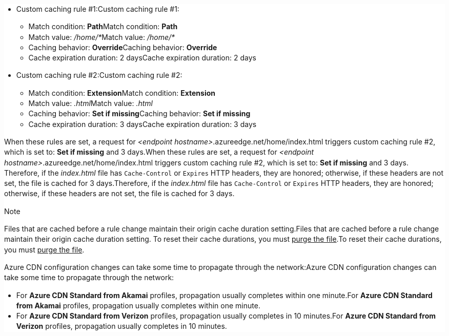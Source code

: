 - <span data-ttu-id="ed58b-155">Custom caching rule #1:</span><span class="sxs-lookup"><span data-stu-id="ed58b-155">Custom caching rule #1:</span></span>
   - <span data-ttu-id="ed58b-156">Match condition: **Path**</span><span class="sxs-lookup"><span data-stu-id="ed58b-156">Match condition: **Path**</span></span>
   - <span data-ttu-id="ed58b-157">Match value: _/home/\*_</span><span class="sxs-lookup"><span data-stu-id="ed58b-157">Match value: _/home/\*_</span></span>
   - <span data-ttu-id="ed58b-158">Caching behavior: **Override**</span><span class="sxs-lookup"><span data-stu-id="ed58b-158">Caching behavior: **Override**</span></span>
   - <span data-ttu-id="ed58b-159">Cache expiration duration: 2 days</span><span class="sxs-lookup"><span data-stu-id="ed58b-159">Cache expiration duration: 2 days</span></span>

- <span data-ttu-id="ed58b-160">Custom caching rule #2:</span><span class="sxs-lookup"><span data-stu-id="ed58b-160">Custom caching rule #2:</span></span>
   - <span data-ttu-id="ed58b-161">Match condition: **Extension**</span><span class="sxs-lookup"><span data-stu-id="ed58b-161">Match condition: **Extension**</span></span>
   - <span data-ttu-id="ed58b-162">Match value: _.html_</span><span class="sxs-lookup"><span data-stu-id="ed58b-162">Match value: _.html_</span></span>
   - <span data-ttu-id="ed58b-163">Caching behavior: **Set if missing**</span><span class="sxs-lookup"><span data-stu-id="ed58b-163">Caching behavior: **Set if missing**</span></span>
   - <span data-ttu-id="ed58b-164">Cache expiration duration: 3 days</span><span class="sxs-lookup"><span data-stu-id="ed58b-164">Cache expiration duration: 3 days</span></span>

<span data-ttu-id="ed58b-165">When these rules are set, a request for _&lt;endpoint hostname&gt;_.azureedge.net/home/index.html triggers custom caching rule #2, which is set to: **Set if missing** and 3 days.</span><span class="sxs-lookup"><span data-stu-id="ed58b-165">When these rules are set, a request for _&lt;endpoint hostname&gt;_.azureedge.net/home/index.html triggers custom caching rule #2, which is set to: **Set if missing** and 3 days.</span></span> <span data-ttu-id="ed58b-166">Therefore, if the *index.html* file has `Cache-Control` or `Expires` HTTP headers, they are honored; otherwise, if these headers are not set, the file is cached for 3 days.</span><span class="sxs-lookup"><span data-stu-id="ed58b-166">Therefore, if the *index.html* file has `Cache-Control` or `Expires` HTTP headers, they are honored; otherwise, if these headers are not set, the file is cached for 3 days.</span></span>

> [!NOTE] 
> <span data-ttu-id="ed58b-167">Files that are cached before a rule change maintain their origin cache duration setting.</span><span class="sxs-lookup"><span data-stu-id="ed58b-167">Files that are cached before a rule change maintain their origin cache duration setting.</span></span> <span data-ttu-id="ed58b-168">To reset their cache durations, you must [purge the file](cdn-purge-endpoint.md).</span><span class="sxs-lookup"><span data-stu-id="ed58b-168">To reset their cache durations, you must [purge the file](cdn-purge-endpoint.md).</span></span> 
>
> <span data-ttu-id="ed58b-169">Azure CDN configuration changes can take some time to propagate through the network:</span><span class="sxs-lookup"><span data-stu-id="ed58b-169">Azure CDN configuration changes can take some time to propagate through the network:</span></span> 
> - <span data-ttu-id="ed58b-170">For **Azure CDN Standard from Akamai** profiles, propagation usually completes within one minute.</span><span class="sxs-lookup"><span data-stu-id="ed58b-170">For **Azure CDN Standard from Akamai** profiles, propagation usually completes within one minute.</span></span> 
> - <span data-ttu-id="ed58b-171">For **Azure CDN Standard from Verizon** profiles, propagation usually completes in 10 minutes.</span><span class="sxs-lookup"><span data-stu-id="ed58b-171">For **Azure CDN Standard from Verizon** profiles, propagation usually completes in 10 minutes.</span></span>  
>
